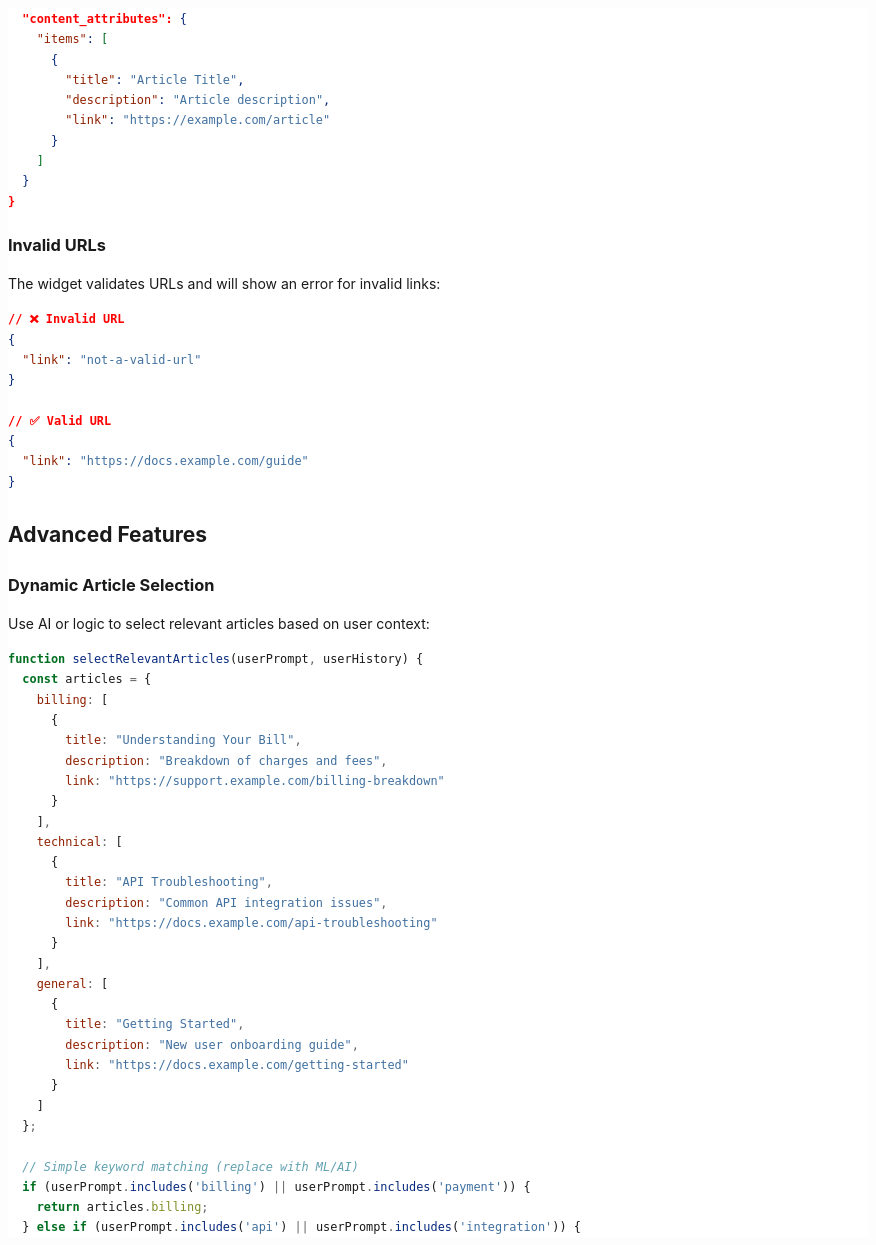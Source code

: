 ```json
  "content_attributes": {
    "items": [
      {
        "title": "Article Title",
        "description": "Article description",
        "link": "https://example.com/article"
      }
    ]
  }
}
```

### Invalid URLs

The widget validates URLs and will show an error for invalid links:

```json
// ❌ Invalid URL
{
  "link": "not-a-valid-url"
}

// ✅ Valid URL
{
  "link": "https://docs.example.com/guide"
}
```

## Advanced Features

### Dynamic Article Selection

Use AI or logic to select relevant articles based on user context:

```javascript
function selectRelevantArticles(userPrompt, userHistory) {
  const articles = {
    billing: [
      {
        title: "Understanding Your Bill",
        description: "Breakdown of charges and fees",
        link: "https://support.example.com/billing-breakdown"
      }
    ],
    technical: [
      {
        title: "API Troubleshooting",
        description: "Common API integration issues",
        link: "https://docs.example.com/api-troubleshooting"
      }
    ],
    general: [
      {
        title: "Getting Started",
        description: "New user onboarding guide", 
        link: "https://docs.example.com/getting-started"
      }
    ]
  };
  
  // Simple keyword matching (replace with ML/AI)
  if (userPrompt.includes('billing') || userPrompt.includes('payment')) {
    return articles.billing;
  } else if (userPrompt.includes('api') || userPrompt.includes('integration')) {
```